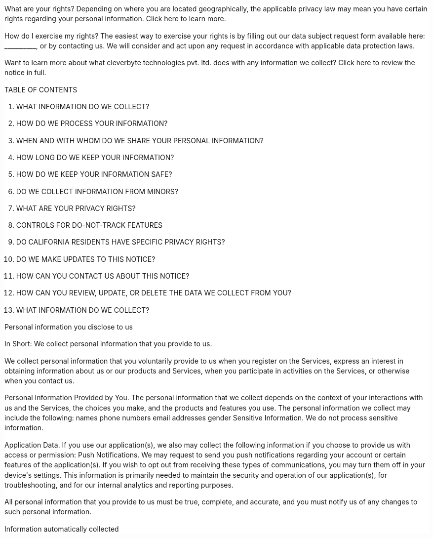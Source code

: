 What are your rights? Depending on where you are located geographically, the applicable privacy law may mean you have certain rights regarding your personal information. Click here to learn more.

How do I exercise my rights? The easiest way to exercise your rights is by filling out our data subject request form available here: __________, or by contacting us. We will consider and act upon any request in accordance with applicable data protection laws.

Want to learn more about what cleverbyte technologies pvt. ltd. does with any information we collect? Click here to review the notice in full.


TABLE OF CONTENTS

1. WHAT INFORMATION DO WE COLLECT?
2. HOW DO WE PROCESS YOUR INFORMATION?
3. WHEN AND WITH WHOM DO WE SHARE YOUR PERSONAL INFORMATION?
4. HOW LONG DO WE KEEP YOUR INFORMATION?
5. HOW DO WE KEEP YOUR INFORMATION SAFE?
6. DO WE COLLECT INFORMATION FROM MINORS?
7. WHAT ARE YOUR PRIVACY RIGHTS?
8. CONTROLS FOR DO-NOT-TRACK FEATURES
9. DO CALIFORNIA RESIDENTS HAVE SPECIFIC PRIVACY RIGHTS?
10. DO WE MAKE UPDATES TO THIS NOTICE?
11. HOW CAN YOU CONTACT US ABOUT THIS NOTICE?
12. HOW CAN YOU REVIEW, UPDATE, OR DELETE THE DATA WE COLLECT FROM YOU?

1. WHAT INFORMATION DO WE COLLECT?

Personal information you disclose to us

In Short: We collect personal information that you provide to us.

We collect personal information that you voluntarily provide to us when you register on the Services, express an interest in obtaining information about us or our products and Services, when you participate in activities on the Services, or otherwise when you contact us.

Personal Information Provided by You. The personal information that we collect depends on the context of your interactions with us and the Services, the choices you make, and the products and features you use. The personal information we collect may include the following:
names
phone numbers
email addresses
gender
Sensitive Information. We do not process sensitive information.

Application Data. If you use our application(s), we also may collect the following information if you choose to provide us with access or permission:
Push Notifications. We may request to send you push notifications regarding your account or certain features of the application(s). If you wish to opt out from receiving these types of communications, you may turn them off in your device's settings.
This information is primarily needed to maintain the security and operation of our application(s), for troubleshooting, and for our internal analytics and reporting purposes.

All personal information that you provide to us must be true, complete, and accurate, and you must notify us of any changes to such personal information.

Information automatically collected
